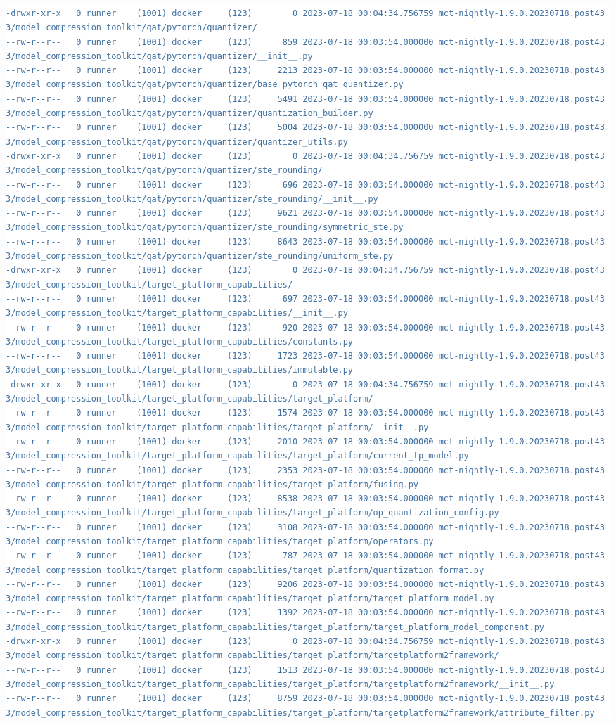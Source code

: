```diff
-drwxr-xr-x   0 runner    (1001) docker     (123)        0 2023-07-18 00:04:34.756759 mct-nightly-1.9.0.20230718.post433/model_compression_toolkit/qat/pytorch/quantizer/
--rw-r--r--   0 runner    (1001) docker     (123)      859 2023-07-18 00:03:54.000000 mct-nightly-1.9.0.20230718.post433/model_compression_toolkit/qat/pytorch/quantizer/__init__.py
--rw-r--r--   0 runner    (1001) docker     (123)     2213 2023-07-18 00:03:54.000000 mct-nightly-1.9.0.20230718.post433/model_compression_toolkit/qat/pytorch/quantizer/base_pytorch_qat_quantizer.py
--rw-r--r--   0 runner    (1001) docker     (123)     5491 2023-07-18 00:03:54.000000 mct-nightly-1.9.0.20230718.post433/model_compression_toolkit/qat/pytorch/quantizer/quantization_builder.py
--rw-r--r--   0 runner    (1001) docker     (123)     5004 2023-07-18 00:03:54.000000 mct-nightly-1.9.0.20230718.post433/model_compression_toolkit/qat/pytorch/quantizer/quantizer_utils.py
-drwxr-xr-x   0 runner    (1001) docker     (123)        0 2023-07-18 00:04:34.756759 mct-nightly-1.9.0.20230718.post433/model_compression_toolkit/qat/pytorch/quantizer/ste_rounding/
--rw-r--r--   0 runner    (1001) docker     (123)      696 2023-07-18 00:03:54.000000 mct-nightly-1.9.0.20230718.post433/model_compression_toolkit/qat/pytorch/quantizer/ste_rounding/__init__.py
--rw-r--r--   0 runner    (1001) docker     (123)     9621 2023-07-18 00:03:54.000000 mct-nightly-1.9.0.20230718.post433/model_compression_toolkit/qat/pytorch/quantizer/ste_rounding/symmetric_ste.py
--rw-r--r--   0 runner    (1001) docker     (123)     8643 2023-07-18 00:03:54.000000 mct-nightly-1.9.0.20230718.post433/model_compression_toolkit/qat/pytorch/quantizer/ste_rounding/uniform_ste.py
-drwxr-xr-x   0 runner    (1001) docker     (123)        0 2023-07-18 00:04:34.756759 mct-nightly-1.9.0.20230718.post433/model_compression_toolkit/target_platform_capabilities/
--rw-r--r--   0 runner    (1001) docker     (123)      697 2023-07-18 00:03:54.000000 mct-nightly-1.9.0.20230718.post433/model_compression_toolkit/target_platform_capabilities/__init__.py
--rw-r--r--   0 runner    (1001) docker     (123)      920 2023-07-18 00:03:54.000000 mct-nightly-1.9.0.20230718.post433/model_compression_toolkit/target_platform_capabilities/constants.py
--rw-r--r--   0 runner    (1001) docker     (123)     1723 2023-07-18 00:03:54.000000 mct-nightly-1.9.0.20230718.post433/model_compression_toolkit/target_platform_capabilities/immutable.py
-drwxr-xr-x   0 runner    (1001) docker     (123)        0 2023-07-18 00:04:34.756759 mct-nightly-1.9.0.20230718.post433/model_compression_toolkit/target_platform_capabilities/target_platform/
--rw-r--r--   0 runner    (1001) docker     (123)     1574 2023-07-18 00:03:54.000000 mct-nightly-1.9.0.20230718.post433/model_compression_toolkit/target_platform_capabilities/target_platform/__init__.py
--rw-r--r--   0 runner    (1001) docker     (123)     2010 2023-07-18 00:03:54.000000 mct-nightly-1.9.0.20230718.post433/model_compression_toolkit/target_platform_capabilities/target_platform/current_tp_model.py
--rw-r--r--   0 runner    (1001) docker     (123)     2353 2023-07-18 00:03:54.000000 mct-nightly-1.9.0.20230718.post433/model_compression_toolkit/target_platform_capabilities/target_platform/fusing.py
--rw-r--r--   0 runner    (1001) docker     (123)     8538 2023-07-18 00:03:54.000000 mct-nightly-1.9.0.20230718.post433/model_compression_toolkit/target_platform_capabilities/target_platform/op_quantization_config.py
--rw-r--r--   0 runner    (1001) docker     (123)     3108 2023-07-18 00:03:54.000000 mct-nightly-1.9.0.20230718.post433/model_compression_toolkit/target_platform_capabilities/target_platform/operators.py
--rw-r--r--   0 runner    (1001) docker     (123)      787 2023-07-18 00:03:54.000000 mct-nightly-1.9.0.20230718.post433/model_compression_toolkit/target_platform_capabilities/target_platform/quantization_format.py
--rw-r--r--   0 runner    (1001) docker     (123)     9206 2023-07-18 00:03:54.000000 mct-nightly-1.9.0.20230718.post433/model_compression_toolkit/target_platform_capabilities/target_platform/target_platform_model.py
--rw-r--r--   0 runner    (1001) docker     (123)     1392 2023-07-18 00:03:54.000000 mct-nightly-1.9.0.20230718.post433/model_compression_toolkit/target_platform_capabilities/target_platform/target_platform_model_component.py
-drwxr-xr-x   0 runner    (1001) docker     (123)        0 2023-07-18 00:04:34.756759 mct-nightly-1.9.0.20230718.post433/model_compression_toolkit/target_platform_capabilities/target_platform/targetplatform2framework/
--rw-r--r--   0 runner    (1001) docker     (123)     1513 2023-07-18 00:03:54.000000 mct-nightly-1.9.0.20230718.post433/model_compression_toolkit/target_platform_capabilities/target_platform/targetplatform2framework/__init__.py
--rw-r--r--   0 runner    (1001) docker     (123)     8759 2023-07-18 00:03:54.000000 mct-nightly-1.9.0.20230718.post433/model_compression_toolkit/target_platform_capabilities/target_platform/targetplatform2framework/attribute_filter.py
```